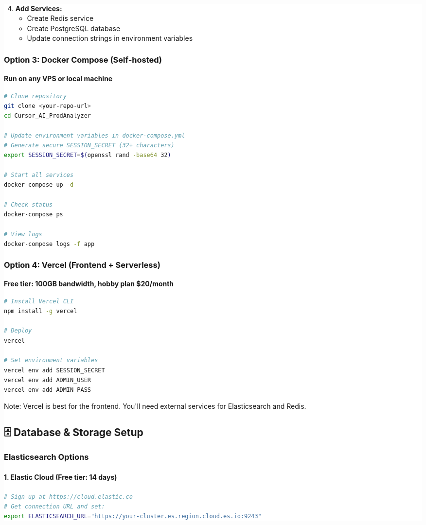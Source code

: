 4. **Add Services:**
   - Create Redis service
   - Create PostgreSQL database
   - Update connection strings in environment variables

### Option 3: Docker Compose (Self-hosted)
**Run on any VPS or local machine**

```bash
# Clone repository
git clone <your-repo-url>
cd Cursor_AI_ProdAnalyzer

# Update environment variables in docker-compose.yml
# Generate secure SESSION_SECRET (32+ characters)
export SESSION_SECRET=$(openssl rand -base64 32)

# Start all services
docker-compose up -d

# Check status
docker-compose ps

# View logs
docker-compose logs -f app
```

### Option 4: Vercel (Frontend + Serverless)
**Free tier: 100GB bandwidth, hobby plan $20/month**

```bash
# Install Vercel CLI
npm install -g vercel

# Deploy
vercel

# Set environment variables
vercel env add SESSION_SECRET
vercel env add ADMIN_USER
vercel env add ADMIN_PASS
```

Note: Vercel is best for the frontend. You'll need external services for Elasticsearch and Redis.

## 🗄️ Database & Storage Setup

### Elasticsearch Options

#### 1. Elastic Cloud (Free tier: 14 days)
```bash
# Sign up at https://cloud.elastic.co
# Get connection URL and set:
export ELASTICSEARCH_URL="https://your-cluster.es.region.cloud.es.io:9243"
```
